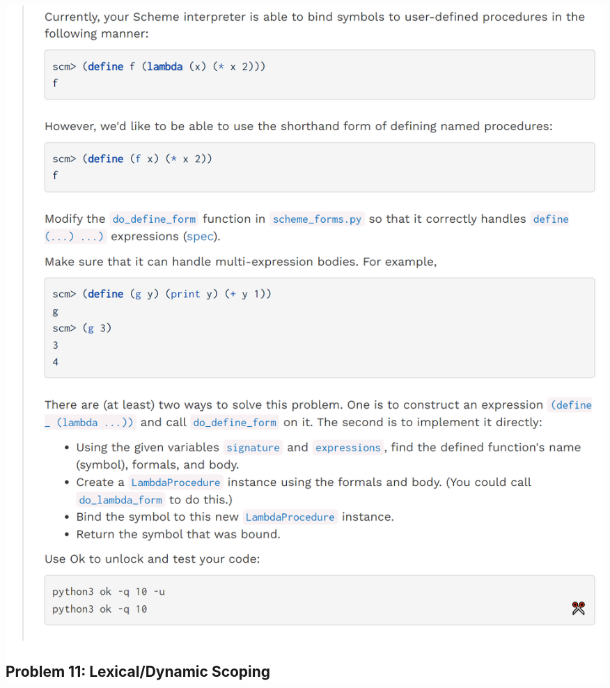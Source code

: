 > ![image.png](_Project_04__Scheme.assets/20230302_1021423338.png)



## Problem 11: Lexical/Dynamic Scoping